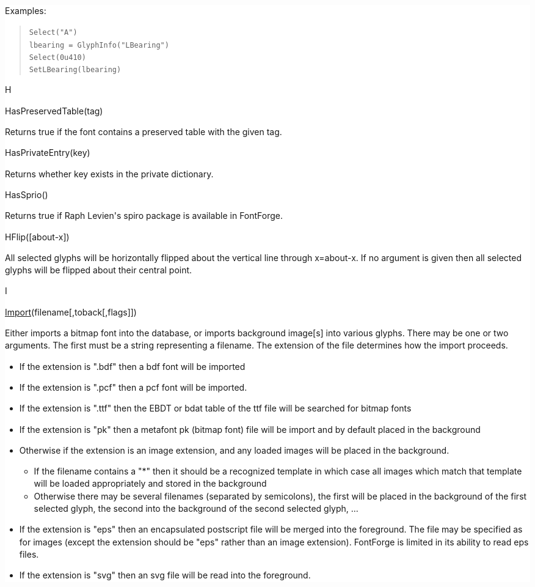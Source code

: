Examples:

>     Select("A")
>     lbearing = GlyphInfo("LBearing")
>     Select(0u410)
>     SetLBearing(lbearing)

H

HasPreservedTable(tag)

Returns true if the font contains a preserved table with the given tag.

HasPrivateEntry(key)

Returns whether key exists in the private dictionary.

HasSprio()

Returns true if Raph Levien's spiro package is available in FontForge.

HFlip([about-x])

All selected glyphs will be horizontally flipped about the vertical line
through x=about-x. If no argument is given then all selected glyphs will
be flipped about their central point.

I

[Import](../../../interface/filemenu/#Import)(filename[,toback[,flags]])

Either imports a bitmap font into the database, or imports background
image[s] into various glyphs. There may be one or two arguments. The
first must be a string representing a filename. The extension of the
file determines how the import proceeds.

-   If the extension is ".bdf" then a bdf font will be imported
-   If the extension is ".pcf" then a pcf font will be imported.
-   If the extension is ".ttf" then the EBDT or bdat table of the ttf
    file will be searched for bitmap fonts
-   If the extension is "pk" then a metafont pk (bitmap font) file will
    be import and by default placed in the background
-   Otherwise if the extension is an image extension, and any loaded
    images will be placed in the background.
    -   If the filename contains a "\*" then it should be a recognized
        template in which case all images which match that template will
        be loaded appropriately and stored in the background
    -   Otherwise there may be several filenames (separated by
        semicolons), the first will be placed in the background of the
        first selected glyph, the second into the background of the
        second selected glyph, ...

-   If the extension is "eps" then an encapsulated postscript file will
    be merged into the foreground. The file may be specified as for
    images (except the extension should be "eps" rather than an image
    extension). FontForge is limited in its ability to read eps files.
-   If the extension is "svg" then an svg file will be read into the
    foreground.
